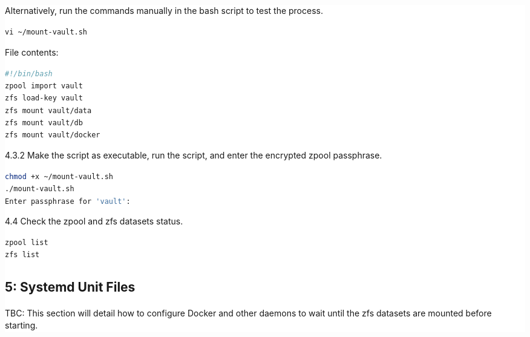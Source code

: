 Alternatively, run the commands manually in the bash script to test the process.

```
vi ~/mount-vault.sh
```
File contents:
```bash
#!/bin/bash
zpool import vault
zfs load-key vault
zfs mount vault/data
zfs mount vault/db
zfs mount vault/docker
```
4.3.2 Make the script as executable, run the script, and enter the encrypted zpool passphrase.
```bash
chmod +x ~/mount-vault.sh
./mount-vault.sh 
Enter passphrase for 'vault': 
```
4.4 Check the zpool and zfs datasets status.
```
zpool list
zfs list
```

## 5: Systemd Unit Files

TBC: This section will detail how to configure Docker and other daemons to wait until the zfs datasets are mounted before starting.